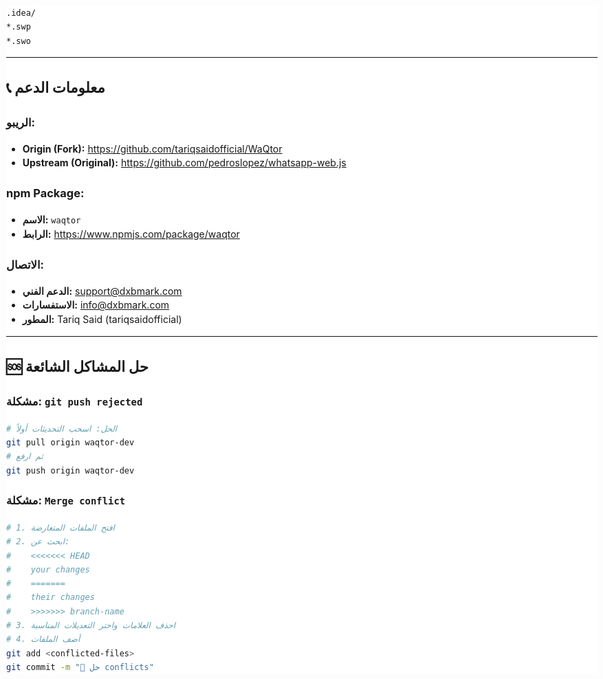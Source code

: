 ```gitignore
.idea/
*.swp
*.swo
```

---

## 📞 معلومات الدعم

### **الريبو:**
- **Origin (Fork):** https://github.com/tariqsaidofficial/WaQtor
- **Upstream (Original):** https://github.com/pedroslopez/whatsapp-web.js

### **npm Package:**
- **الاسم:** `waqtor`
- **الرابط:** https://www.npmjs.com/package/waqtor

### **الاتصال:**
- **الدعم الفني:** support@dxbmark.com
- **الاستفسارات:** info@dxbmark.com
- **المطور:** Tariq Said (tariqsaidofficial)

---

## 🆘 حل المشاكل الشائعة

### **مشكلة: `git push rejected`**

```bash
# الحل: اسحب التحديثات أولاً
git pull origin waqtor-dev
# ثم ارفع
git push origin waqtor-dev
```

### **مشكلة: `Merge conflict`**

```bash
# 1. افتح الملفات المتعارضة
# 2. ابحث عن:
#    <<<<<<< HEAD
#    your changes
#    =======
#    their changes
#    >>>>>>> branch-name
# 3. احذف العلامات واختر التعديلات المناسبة
# 4. أضف الملفات
git add <conflicted-files>
git commit -m "🔀 حل conflicts"
```
